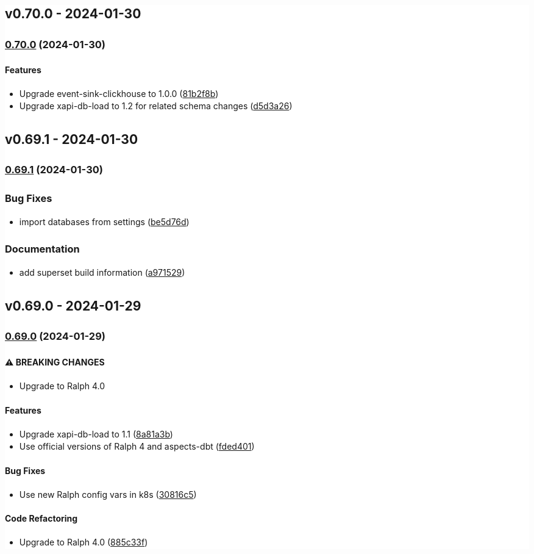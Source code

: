 ## v0.70.0 - 2024-01-30

### [0.70.0](https://github.com/openedx/tutor-contrib-aspects/compare/v0.69.1...v0.70.0) (2024-01-30)

#### Features

* Upgrade event-sink-clickhouse to 1.0.0 ([81b2f8b](https://github.com/openedx/tutor-contrib-aspects/commit/81b2f8b18529bd71a1188b0d24330cd844b78aee))
* Upgrade xapi-db-load to 1.2 for related schema changes ([d5d3a26](https://github.com/openedx/tutor-contrib-aspects/commit/d5d3a2625775f2b154aac8afcaaab197fdd567ee))

## v0.69.1 - 2024-01-30

### [0.69.1](https://github.com/openedx/tutor-contrib-aspects/compare/v0.69.0...v0.69.1) (2024-01-30)

### Bug Fixes

* import databases from settings ([be5d76d](https://github.com/openedx/tutor-contrib-aspects/commit/be5d76d39d512c775f0722ad21536b28e360f2d6))

### Documentation

* add superset build information ([a971529](https://github.com/openedx/tutor-contrib-aspects/commit/a971529e2a28ca9128cc411877593be37867f406))

## v0.69.0 - 2024-01-29

### [0.69.0](https://github.com/openedx/tutor-contrib-aspects/compare/v0.68.2...v0.69.0) (2024-01-29)

#### ⚠ BREAKING CHANGES

* Upgrade to Ralph 4.0

#### Features

* Upgrade xapi-db-load to 1.1 ([8a81a3b](https://github.com/openedx/tutor-contrib-aspects/commit/8a81a3bef4b5a3485d73ee2b5a76ad18603c42a8))
* Use official versions of Ralph 4 and aspects-dbt ([fded401](https://github.com/openedx/tutor-contrib-aspects/commit/fded40145d6a20ea5040d900a96bb3ad895e0aaa))

#### Bug Fixes

* Use new Ralph config vars in k8s ([30816c5](https://github.com/openedx/tutor-contrib-aspects/commit/30816c582ae0f7746765cdb19839737df97033a0))

#### Code Refactoring

* Upgrade to Ralph 4.0 ([885c33f](https://github.com/openedx/tutor-contrib-aspects/commit/885c33f56b710b74a4548b4ff4bdbdb8babcc107))
